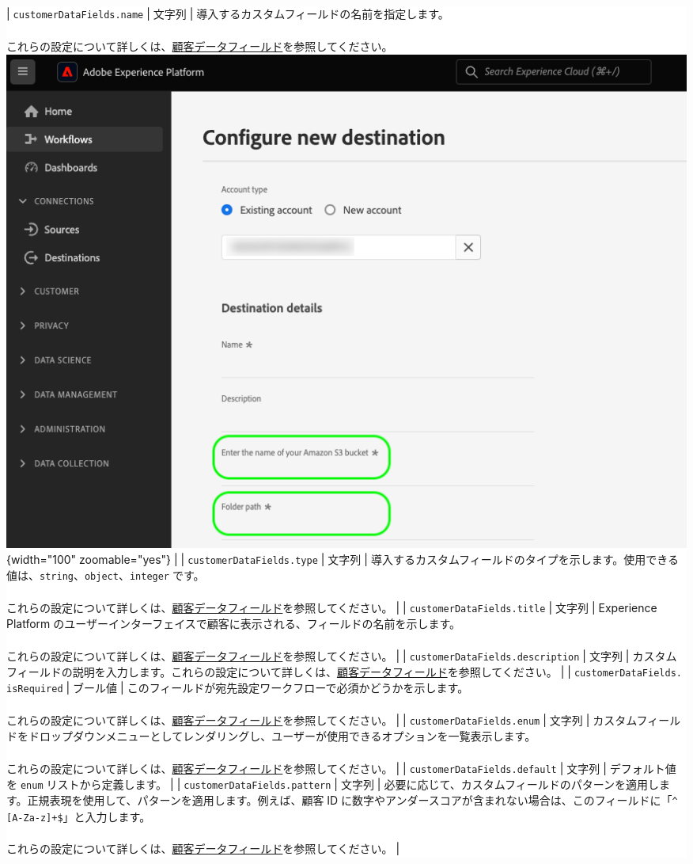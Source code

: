 | `customerDataFields.name` | 文字列 | 導入するカスタムフィールドの名前を指定します。<br/><br/>これらの設定について詳しくは、[顧客データフィールド](../../functionality/destination-configuration/customer-data-fields.md)を参照してください。![顧客データフィールドを示す Platform UI 画像。](../../assets/authoring-api/destination-configuration/customer-data-fields.png "顧客データフィールド"){width="100" zoomable="yes"} |
| `customerDataFields.type` | 文字列 | 導入するカスタムフィールドのタイプを示します。使用できる値は、`string`、`object`、`integer` です。<br/><br/>これらの設定について詳しくは、[顧客データフィールド](../../functionality/destination-configuration/customer-data-fields.md)を参照してください。 |
| `customerDataFields.title` | 文字列 | Experience Platform のユーザーインターフェイスで顧客に表示される、フィールドの名前を示します。<br/><br/>これらの設定について詳しくは、[顧客データフィールド](../../functionality/destination-configuration/customer-data-fields.md)を参照してください。 |
| `customerDataFields.description` | 文字列 | カスタムフィールドの説明を入力します。これらの設定について詳しくは、[顧客データフィールド](../../functionality/destination-configuration/customer-data-fields.md)を参照してください。 |
| `customerDataFields.isRequired` | ブール値 | このフィールドが宛先設定ワークフローで必須かどうかを示します。<br/><br/>これらの設定について詳しくは、[顧客データフィールド](../../functionality/destination-configuration/customer-data-fields.md)を参照してください。 |
| `customerDataFields.enum` | 文字列 | カスタムフィールドをドロップダウンメニューとしてレンダリングし、ユーザーが使用できるオプションを一覧表示します。<br/><br/>これらの設定について詳しくは、[顧客データフィールド](../../functionality/destination-configuration/customer-data-fields.md)を参照してください。 |
| `customerDataFields.default` | 文字列 | デフォルト値を `enum` リストから定義します。 |
| `customerDataFields.pattern` | 文字列 | 必要に応じて、カスタムフィールドのパターンを適用します。正規表現を使用して、パターンを適用します。例えば、顧客 ID に数字やアンダースコアが含まれない場合は、このフィールドに「`^[A-Za-z]+$`」と入力します。<br/><br/>これらの設定について詳しくは、[顧客データフィールド](../../functionality/destination-configuration/customer-data-fields.md)を参照してください。 |